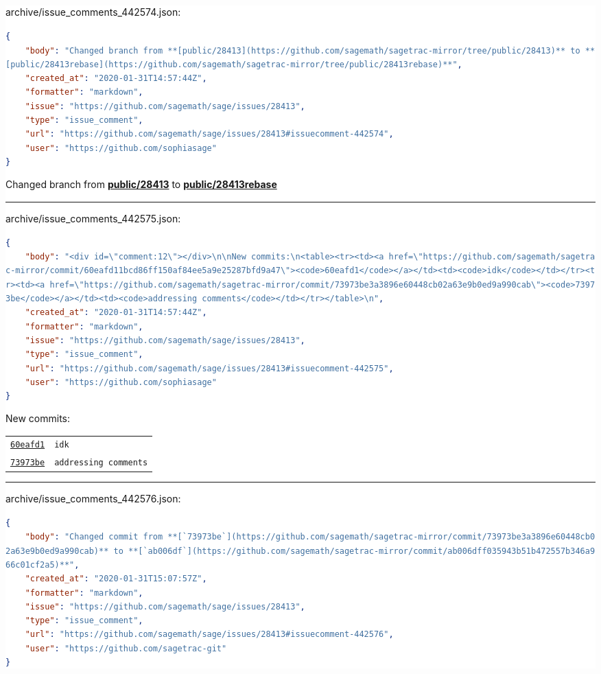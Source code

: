 archive/issue_comments_442574.json:
```json
{
    "body": "Changed branch from **[public/28413](https://github.com/sagemath/sagetrac-mirror/tree/public/28413)** to **[public/28413rebase](https://github.com/sagemath/sagetrac-mirror/tree/public/28413rebase)**",
    "created_at": "2020-01-31T14:57:44Z",
    "formatter": "markdown",
    "issue": "https://github.com/sagemath/sage/issues/28413",
    "type": "issue_comment",
    "url": "https://github.com/sagemath/sage/issues/28413#issuecomment-442574",
    "user": "https://github.com/sophiasage"
}
```

Changed branch from **[public/28413](https://github.com/sagemath/sagetrac-mirror/tree/public/28413)** to **[public/28413rebase](https://github.com/sagemath/sagetrac-mirror/tree/public/28413rebase)**



---

archive/issue_comments_442575.json:
```json
{
    "body": "<div id=\"comment:12\"></div>\n\nNew commits:\n<table><tr><td><a href=\"https://github.com/sagemath/sagetrac-mirror/commit/60eafd11bcd86ff150af84ee5a9e25287bfd9a47\"><code>60eafd1</code></a></td><td><code>idk</code></td></tr><tr><td><a href=\"https://github.com/sagemath/sagetrac-mirror/commit/73973be3a3896e60448cb02a63e9b0ed9a990cab\"><code>73973be</code></a></td><td><code>addressing comments</code></td></tr></table>\n",
    "created_at": "2020-01-31T14:57:44Z",
    "formatter": "markdown",
    "issue": "https://github.com/sagemath/sage/issues/28413",
    "type": "issue_comment",
    "url": "https://github.com/sagemath/sage/issues/28413#issuecomment-442575",
    "user": "https://github.com/sophiasage"
}
```

<div id="comment:12"></div>

New commits:
<table><tr><td><a href="https://github.com/sagemath/sagetrac-mirror/commit/60eafd11bcd86ff150af84ee5a9e25287bfd9a47"><code>60eafd1</code></a></td><td><code>idk</code></td></tr><tr><td><a href="https://github.com/sagemath/sagetrac-mirror/commit/73973be3a3896e60448cb02a63e9b0ed9a990cab"><code>73973be</code></a></td><td><code>addressing comments</code></td></tr></table>




---

archive/issue_comments_442576.json:
```json
{
    "body": "Changed commit from **[`73973be`](https://github.com/sagemath/sagetrac-mirror/commit/73973be3a3896e60448cb02a63e9b0ed9a990cab)** to **[`ab006df`](https://github.com/sagemath/sagetrac-mirror/commit/ab006dff035943b51b472557b346a966c01cf2a5)**",
    "created_at": "2020-01-31T15:07:57Z",
    "formatter": "markdown",
    "issue": "https://github.com/sagemath/sage/issues/28413",
    "type": "issue_comment",
    "url": "https://github.com/sagemath/sage/issues/28413#issuecomment-442576",
    "user": "https://github.com/sagetrac-git"
}
```

